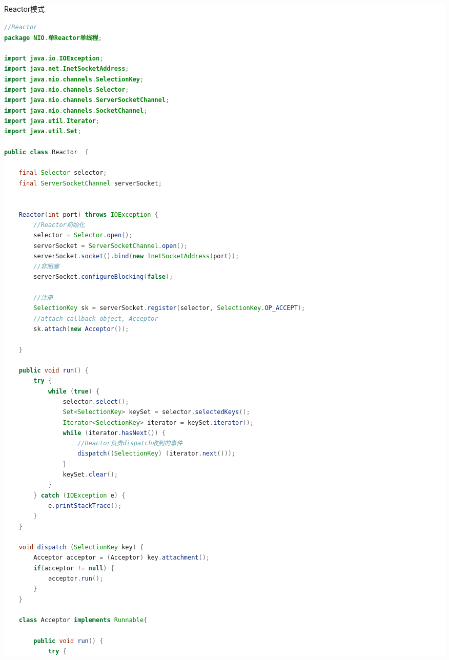Reactor模式

```Java
//Reactor
package NIO.单Reactor单线程;

import java.io.IOException;
import java.net.InetSocketAddress;
import java.nio.channels.SelectionKey;
import java.nio.channels.Selector;
import java.nio.channels.ServerSocketChannel;
import java.nio.channels.SocketChannel;
import java.util.Iterator;
import java.util.Set;

public class Reactor  {

    final Selector selector;
    final ServerSocketChannel serverSocket;


    Reactor(int port) throws IOException {
        //Reactor初始化
        selector = Selector.open();
        serverSocket = ServerSocketChannel.open();
        serverSocket.socket().bind(new InetSocketAddress(port));
        //非阻塞
        serverSocket.configureBlocking(false);

        //注册
        SelectionKey sk = serverSocket.register(selector, SelectionKey.OP_ACCEPT);
        //attach callback object, Acceptor
        sk.attach(new Acceptor());

    }

    public void run() {
        try {
            while (true) {
                selector.select();
                Set<SelectionKey> keySet = selector.selectedKeys();
                Iterator<SelectionKey> iterator = keySet.iterator();
                while (iterator.hasNext()) {
                    //Reactor负责dispatch收到的事件
                    dispatch((SelectionKey) (iterator.next()));
                }
                keySet.clear();
            }
        } catch (IOException e) {
            e.printStackTrace();
        }
    }

    void dispatch (SelectionKey key) {
        Acceptor acceptor = (Acceptor) key.attachment();
        if(acceptor != null) {
            acceptor.run();
        }
    }

    class Acceptor implements Runnable{

        public void run() {
            try {
```